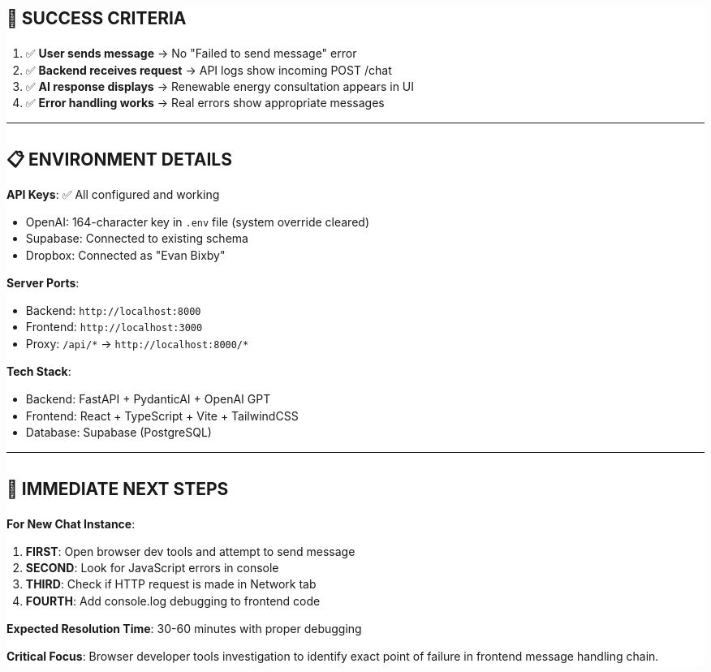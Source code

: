 
## 🎯 **SUCCESS CRITERIA**

1. ✅ **User sends message** → No "Failed to send message" error
2. ✅ **Backend receives request** → API logs show incoming POST /chat
3. ✅ **AI response displays** → Renewable energy consultation appears in UI
4. ✅ **Error handling works** → Real errors show appropriate messages

---

## 📋 **ENVIRONMENT DETAILS**

**API Keys**: ✅ All configured and working
- OpenAI: 164-character key in `.env` file (system override cleared)
- Supabase: Connected to existing schema
- Dropbox: Connected as "Evan Bixby"

**Server Ports**:
- Backend: `http://localhost:8000`
- Frontend: `http://localhost:3000`
- Proxy: `/api/*` → `http://localhost:8000/*`

**Tech Stack**:
- Backend: FastAPI + PydanticAI + OpenAI GPT
- Frontend: React + TypeScript + Vite + TailwindCSS
- Database: Supabase (PostgreSQL)

---

## 🚨 **IMMEDIATE NEXT STEPS**

**For New Chat Instance**:
1. **FIRST**: Open browser dev tools and attempt to send message
2. **SECOND**: Look for JavaScript errors in console
3. **THIRD**: Check if HTTP request is made in Network tab
4. **FOURTH**: Add console.log debugging to frontend code

**Expected Resolution Time**: 30-60 minutes with proper debugging

**Critical Focus**: Browser developer tools investigation to identify exact point of failure in frontend message handling chain. 